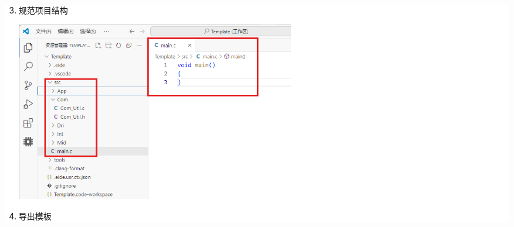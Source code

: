 3. 规范项目结构

   <img src="./assets/image-20241101174357055.png" alt="image-20241101174357055" style="zoom:67%;" />

4. 导出模板
